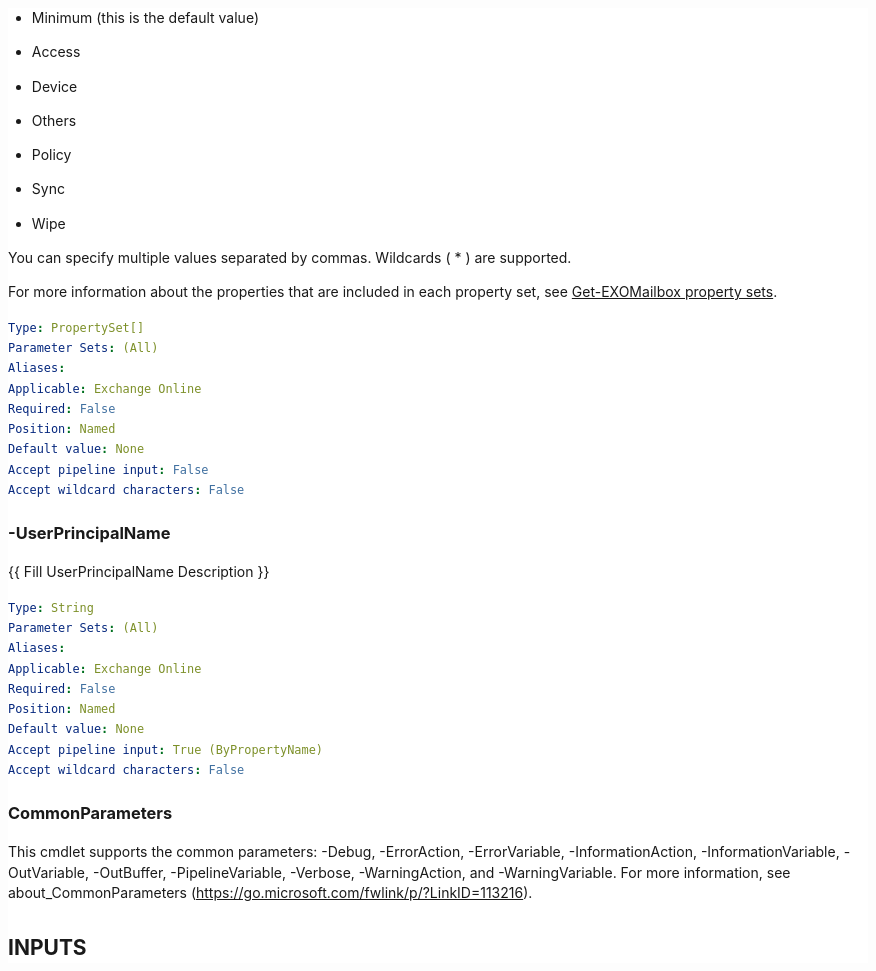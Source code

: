 - Minimum (this is the default value)

- Access

- Device

- Others

- Policy

- Sync

- Wipe

You can specify multiple values separated by commas. Wildcards ( * ) are supported.

For more information about the properties that are included in each property set, see [Get-EXOMailbox property sets](https://review.docs.microsoft.com/powershell/exchange/exchange-online/exchange-online-powershell-v2/cmdlet-property-sets?branch=ExORestModule-chrisda#get-exomailboxstatistics-property-sets).

```yaml
Type: PropertySet[]
Parameter Sets: (All)
Aliases:
Applicable: Exchange Online
Required: False
Position: Named
Default value: None
Accept pipeline input: False
Accept wildcard characters: False
```

### -UserPrincipalName
{{ Fill UserPrincipalName Description }}

```yaml
Type: String
Parameter Sets: (All)
Aliases:
Applicable: Exchange Online
Required: False
Position: Named
Default value: None
Accept pipeline input: True (ByPropertyName)
Accept wildcard characters: False
```

### CommonParameters
This cmdlet supports the common parameters: -Debug, -ErrorAction, -ErrorVariable, -InformationAction, -InformationVariable, -OutVariable, -OutBuffer, -PipelineVariable, -Verbose, -WarningAction, and -WarningVariable. For more information, see about_CommonParameters (https://go.microsoft.com/fwlink/p/?LinkID=113216).

## INPUTS
